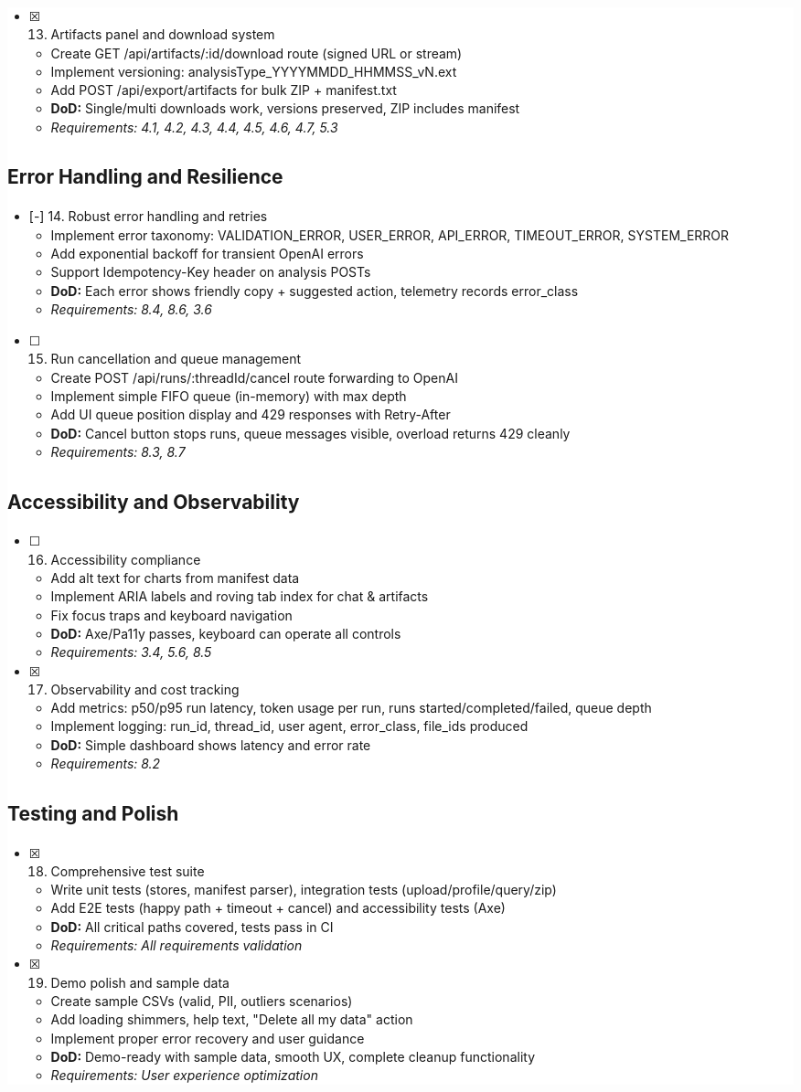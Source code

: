 - [x] 13. Artifacts panel and download system
  - Create GET /api/artifacts/:id/download route (signed URL or stream)
  - Implement versioning: analysisType_YYYYMMDD_HHMMSS_vN.ext
  - Add POST /api/export/artifacts for bulk ZIP + manifest.txt
  - **DoD:** Single/multi downloads work, versions preserved, ZIP includes manifest
  - _Requirements: 4.1, 4.2, 4.3, 4.4, 4.5, 4.6, 4.7, 5.3_

## Error Handling and Resilience

- [-] 14. Robust error handling and retries
  - Implement error taxonomy: VALIDATION_ERROR, USER_ERROR, API_ERROR, TIMEOUT_ERROR, SYSTEM_ERROR
  - Add exponential backoff for transient OpenAI errors
  - Support Idempotency-Key header on analysis POSTs
  - **DoD:** Each error shows friendly copy + suggested action, telemetry records error_class
  - _Requirements: 8.4, 8.6, 3.6_

- [ ] 15. Run cancellation and queue management
  - Create POST /api/runs/:threadId/cancel route forwarding to OpenAI
  - Implement simple FIFO queue (in-memory) with max depth
  - Add UI queue position display and 429 responses with Retry-After
  - **DoD:** Cancel button stops runs, queue messages visible, overload returns 429 cleanly
  - _Requirements: 8.3, 8.7_

## Accessibility and Observability

- [ ] 16. Accessibility compliance
  - Add alt text for charts from manifest data
  - Implement ARIA labels and roving tab index for chat & artifacts
  - Fix focus traps and keyboard navigation
  - **DoD:** Axe/Pa11y passes, keyboard can operate all controls
  - _Requirements: 3.4, 5.6, 8.5_

- [x] 17. Observability and cost tracking
  - Add metrics: p50/p95 run latency, token usage per run, runs started/completed/failed, queue depth
  - Implement logging: run_id, thread_id, user agent, error_class, file_ids produced
  - **DoD:** Simple dashboard shows latency and error rate
  - _Requirements: 8.2_

## Testing and Polish

- [x] 18. Comprehensive test suite
  - Write unit tests (stores, manifest parser), integration tests (upload/profile/query/zip)
  - Add E2E tests (happy path + timeout + cancel) and accessibility tests (Axe)
  - **DoD:** All critical paths covered, tests pass in CI
  - _Requirements: All requirements validation_

- [x] 19. Demo polish and sample data
  - Create sample CSVs (valid, PII, outliers scenarios)
  - Add loading shimmers, help text, "Delete all my data" action
  - Implement proper error recovery and user guidance
  - **DoD:** Demo-ready with sample data, smooth UX, complete cleanup functionality
  - _Requirements: User experience optimization_

